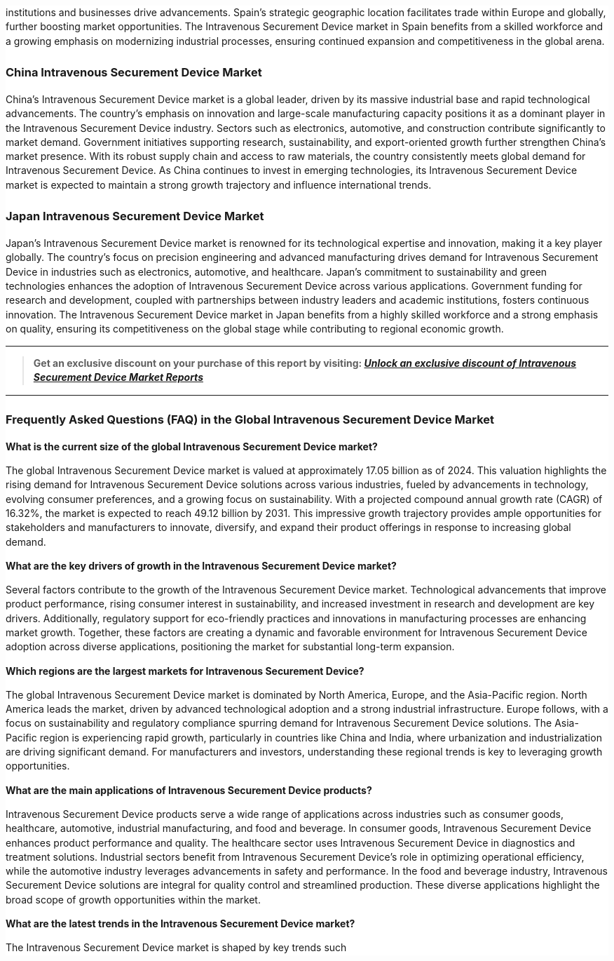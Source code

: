 institutions and businesses drive advancements. Spain&rsquo;s strategic geographic location facilitates trade within Europe and globally, further boosting market opportunities. The Intravenous Securement Device market in Spain benefits from a skilled workforce and a growing emphasis on modernizing industrial processes, ensuring continued expansion and competitiveness in the global arena.</p><h3>China Intravenous Securement Device Market</h3><p>China&rsquo;s Intravenous Securement Device market is a global leader, driven by its massive industrial base and rapid technological advancements. The country&rsquo;s emphasis on innovation and large-scale manufacturing capacity positions it as a dominant player in the Intravenous Securement Device industry. Sectors such as electronics, automotive, and construction contribute significantly to market demand. Government initiatives supporting research, sustainability, and export-oriented growth further strengthen China&rsquo;s market presence. With its robust supply chain and access to raw materials, the country consistently meets global demand for Intravenous Securement Device. As China continues to invest in emerging technologies, its Intravenous Securement Device market is expected to maintain a strong growth trajectory and influence international trends.</p><h3>Japan Intravenous Securement Device Market</h3><p>Japan&rsquo;s Intravenous Securement Device market is renowned for its technological expertise and innovation, making it a key player globally. The country&rsquo;s focus on precision engineering and advanced manufacturing drives demand for Intravenous Securement Device in industries such as electronics, automotive, and healthcare. Japan&rsquo;s commitment to sustainability and green technologies enhances the adoption of Intravenous Securement Device across various applications. Government funding for research and development, coupled with partnerships between industry leaders and academic institutions, fosters continuous innovation. The Intravenous Securement Device market in Japan benefits from a highly skilled workforce and a strong emphasis on quality, ensuring its competitiveness on the global stage while contributing to regional economic growth.</p><hr /><blockquote><p><strong>Get an exclusive discount on your purchase of this report by visiting: <em><a href="://marketresearchpulse.com/ask-for-discount/80746?utm_source=Github&amp;utm_medium=025">Unlock an exclusive discount of Intravenous Securement Device Market Reports</a></em>&nbsp;</strong></p></blockquote><hr /><h3>Frequently Asked Questions (FAQ) in the Global Intravenous Securement Device Market</h3><p><strong>What is the current size of the global Intravenous Securement Device market?</strong></p><p>The global Intravenous Securement Device market is valued at approximately 17.05 billion as of 2024. This valuation highlights the rising demand for Intravenous Securement Device solutions across various industries, fueled by advancements in technology, evolving consumer preferences, and a growing focus on sustainability. With a projected compound annual growth rate (CAGR) of 16.32%, the market is expected to reach 49.12 billion by 2031. This impressive growth trajectory provides ample opportunities for stakeholders and manufacturers to innovate, diversify, and expand their product offerings in response to increasing global demand.</p><p><strong>What are the key drivers of growth in the Intravenous Securement Device market?</strong></p><p>Several factors contribute to the growth of the Intravenous Securement Device market. Technological advancements that improve product performance, rising consumer interest in sustainability, and increased investment in research and development are key drivers. Additionally, regulatory support for eco-friendly practices and innovations in manufacturing processes are enhancing market growth. Together, these factors are creating a dynamic and favorable environment for Intravenous Securement Device adoption across diverse applications, positioning the market for substantial long-term expansion.</p><p><strong>Which regions are the largest markets for Intravenous Securement Device?</strong></p><p>The global Intravenous Securement Device market is dominated by North America, Europe, and the Asia-Pacific region. North America leads the market, driven by advanced technological adoption and a strong industrial infrastructure. Europe follows, with a focus on sustainability and regulatory compliance spurring demand for Intravenous Securement Device solutions. The Asia-Pacific region is experiencing rapid growth, particularly in countries like China and India, where urbanization and industrialization are driving significant demand. For manufacturers and investors, understanding these regional trends is key to leveraging growth opportunities.</p><p><strong>What are the main applications of Intravenous Securement Device products?</strong></p><p>Intravenous Securement Device products serve a wide range of applications across industries such as consumer goods, healthcare, automotive, industrial manufacturing, and food and beverage. In consumer goods, Intravenous Securement Device enhances product performance and quality. The healthcare sector uses Intravenous Securement Device in diagnostics and treatment solutions. Industrial sectors benefit from Intravenous Securement Device&rsquo;s role in optimizing operational efficiency, while the automotive industry leverages advancements in safety and performance. In the food and beverage industry, Intravenous Securement Device solutions are integral for quality control and streamlined production. These diverse applications highlight the broad scope of growth opportunities within the market.</p><p><strong>What are the latest trends in the Intravenous Securement Device market?</strong></p><p>The Intravenous Securement Device market is shaped by key trends such